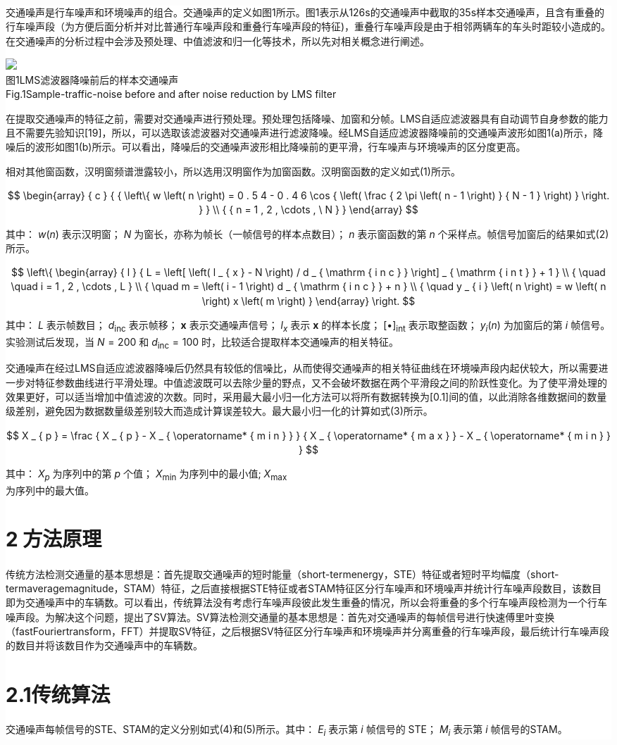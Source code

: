 交通噪声是行车噪声和环境噪声的组合。交通噪声的定义如图1所示。图1表示从126s的交通噪声中截取的35s样本交通噪声，且含有重叠的行车噪声段（为方便后面分析并对比普通行车噪声段和重叠行车噪声段的特征)，重叠行车噪声段是由于相邻两辆车的车头时距较小造成的。在交通噪声的分析过程中会涉及预处理、中值滤波和归一化等技术，所以先对相关概念进行阐述。

![](images/02d26661a7a86e0c0ab50d592b502f9f19fa101eeaf6c0b2edb7564183a3b293.jpg)  
图1LMS滤波器降噪前后的样本交通噪声  
Fig.1Sample-traffic-noise before and after noise reduction by LMS filter

在提取交通噪声的特征之前，需要对交通噪声进行预处理。预处理包括降噪、加窗和分帧。LMS自适应滤波器具有自动调节自身参数的能力且不需要先验知识[19]，所以，可以选取该滤波器对交通噪声进行滤波降噪。经LMS自适应滤波器降噪前的交通噪声波形如图1(a)所示，降噪后的波形如图1(b)所示。可以看出，降噪后的交通噪声波形相比降噪前的更平滑，行车噪声与环境噪声的区分度更高。

相对其他窗函数，汉明窗频谱泄露较小，所以选用汉明窗作为加窗函数。汉明窗函数的定义如式(1)所示。

$$
\begin{array} { c } { { \left\{ w \left( n \right) = 0 . 5 4 - 0 . 4 6 \cos { \left( \frac { 2 \pi \left( n - 1 \right) } { N - 1 } \right) } \right. } } \\ { { n = 1 , 2 , \cdots , \ N } } \end{array}
$$

其中： $w ( n )$ 表示汉明窗； $N$ 为窗长，亦称为帧长（一帧信号的样本点数目）； $n$ 表示窗函数的第 $n$ 个采样点。帧信号加窗后的结果如式(2)所示。

$$
\left\{ \begin{array} { l } { L = \left[ \left( l _ { x } - N \right) / d _ { \mathrm { i n c } } \right] _ { \mathrm { i n t } } + 1 } \\ { \quad \quad i = 1 , 2 , \cdots , L } \\ { \quad m = \left( i - 1 \right) d _ { \mathrm { i n c } } + n } \\ { \quad y _ { i } \left( n \right) = w \left( n \right) x \left( m \right) } \end{array} \right.
$$

其中： $L$ 表示帧数目； $d _ { \mathrm { i n c } }$ 表示帧移； $\boldsymbol { x }$ 表示交通噪声信号； $l _ { x }$ 表示 $\boldsymbol { x }$ 的样本长度； $[ \bullet ] _ { \mathrm { i n t } }$ 表示取整函数； $y _ { i } ( n )$ 为加窗后的第 $i$ 帧信号。实验测试后发现，当 $N { = } 2 0 0$ 和 $d _ { \mathrm { { i n c } } } { = } 1 0 0$ 时，比较适合提取样本交通噪声的相关特征。

交通噪声在经过LMS自适应滤波器降噪后仍然具有较低的信噪比，从而使得交通噪声的相关特征曲线在环境噪声段内起伏较大，所以需要进一步对特征参数曲线进行平滑处理。中值滤波既可以去除少量的野点，又不会破坏数据在两个平滑段之间的阶跃性变化。为了使平滑处理的效果更好，可以适当增加中值滤波的次数。同时，采用最大最小归一化方法可以将所有数据转换为[0.1]间的值，以此消除各维数据间的数量级差别，避免因为数据数量级差别较大而造成计算误差较大。最大最小归一化的计算如式(3)所示。

$$
X _ { p } = \frac { X _ { p } - X _ { \operatorname* { m i n } } } { X _ { \operatorname* { m a x } } - X _ { \operatorname* { m i n } } }
$$

其中： $X _ { p }$ 为序列中的第 $p$ 个值； $X _ { \operatorname* { m i n } }$ 为序列中的最小值; $X _ { \mathrm { m a x } }$   
为序列中的最大值。

# 2 方法原理

传统方法检测交通量的基本思想是：首先提取交通噪声的短时能量（short-termenergy，STE）特征或者短时平均幅度（short-termaveragemagnitude，STAM）特征，之后直接根据STE特征或者STAM特征区分行车噪声和环境噪声并统计行车噪声段数目，该数目即为交通噪声中的车辆数。可以看出，传统算法没有考虑行车噪声段彼此发生重叠的情况，所以会将重叠的多个行车噪声段检测为一个行车噪声段。为解决这个问题，提出了SV算法。SV算法检测交通量的基本思想是：首先对交通噪声的每帧信号进行快速傅里叶变换（fastFouriertransform，FFT）并提取SV特征，之后根据SV特征区分行车噪声和环境噪声并分离重叠的行车噪声段，最后统计行车噪声段的数目并将该数目作为交通噪声中的车辆数。

# 2.1传统算法

交通噪声每帧信号的STE、STAM的定义分别如式(4)和(5)所示。其中： $E _ { i }$ 表示第 $i$ 帧信号的 STE； $M _ { i }$ 表示第 $i$ 帧信号的STAM。
